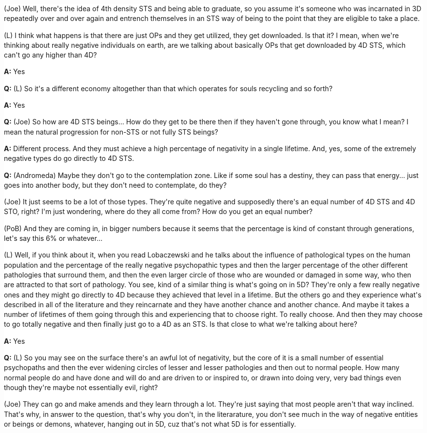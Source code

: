 (Joe) Well, there's the idea of 4th density STS and being able to graduate, so you assume it's someone who was incarnated in 3D repeatedly over and over again and entrench themselves in an STS way of being to the point that they are eligible to take a place.

(L) I think what happens is that there are just OPs and they get utilized, they get downloaded. Is that it? I mean, when we're thinking about really negative individuals on earth, are we talking about basically OPs that get downloaded by 4D STS, which can't go any higher than 4D?

**A:** Yes

**Q:** (L) So it's a different economy altogether than that which operates for souls recycling and so forth?

**A:** Yes

**Q:** (Joe) So how are 4D STS beings... How do they get to be there then if they haven't gone through, you know what I mean? I mean the natural progression for non-STS or not fully STS beings?

**A:** Different process. And they must achieve a high percentage of negativity in a single lifetime. And, yes, some of the extremely negative types do go directly to 4D STS.

**Q:** (Andromeda) Maybe they don't go to the contemplation zone. Like if some soul has a destiny, they can pass that energy... just goes into another body, but they don't need to contemplate, do they?

(Joe) It just seems to be a lot of those types. They're quite negative and supposedly there's an equal number of 4D STS and 4D STO, right? I'm just wondering, where do they all come from? How do you get an equal number?

(PoB) And they are coming in, in bigger numbers because it seems that the percentage is kind of constant through generations, let's say this 6% or whatever...

(L) Well, if you think about it, when you read Lobaczewski and he talks about the influence of pathological types on the human population and the percentage of the really negative psychopathic types and then the larger percentage of the other different pathologies that surround them, and then the even larger circle of those who are wounded or damaged in some way, who then are attracted to that sort of pathology. You see, kind of a similar thing is what's going on in 5D? They're only a few really negative ones and they might go directly to 4D because they achieved that level in a lifetime. But the others go and they experience what's described in all of the literature and they reincarnate and they have another chance and another chance. And maybe it takes a number of lifetimes of them going through this and experiencing that to choose right. To really choose. And then they may choose to go totally negative and then finally just go to a 4D as an STS. Is that close to what we're talking about here?

**A:** Yes

**Q:** (L) So you may see on the surface there's an awful lot of negativity, but the core of it is a small number of essential psychopaths and then the ever widening circles of lesser and lesser pathologies and then out to normal people. How many normal people do and have done and will do and are driven to or inspired to, or drawn into doing very, very bad things even though they're maybe not essentially evil, right?

(Joe) They can go and make amends and they learn through a lot. They're just saying that most people aren't that way inclined. That's why, in answer to the question, that's why you don't, in the literarature, you don't see much in the way of negative entities or beings or demons, whatever, hanging out in 5D, cuz that's not what 5D is for essentially.
